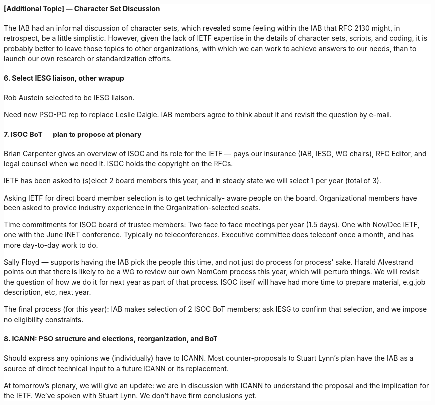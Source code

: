 
#### [Additional Topic] — Character Set Discussion

 The IAB had an informal discussion of character sets, which revealed some feeling within the IAB that RFC 2130 might, in retrospect, be a little simplistic. However, given the lack of IETF expertise in the details of character sets, scripts, and coding, it is probably better to leave those topics to other organizations, with which we can work to achieve answers to our needs, than to launch our own research or standardization efforts.
 


#### 6. Select IESG liaison, other wrapup

Rob Austein selected to be IESG liaison.


 Need new PSO-PC rep to replace Leslie Daigle. IAB members agree to think about it and revisit the question by e-mail. 


#### 7. ISOC BoT — plan to propose at plenary

Brian Carpenter gives an overview of ISOC and its role for the IETF — pays our insurance (IAB, IESG, WG chairs), RFC Editor, and legal counsel when we need it. ISOC holds the copyright on the RFCs.


 IETF has been asked to (s)elect 2 board members this year, and in steady state we will select 1 per year (total of 3). 


 Asking IETF for direct board member selection is to get technically- aware people on the board. Organizational members have been asked to provide industry experience in the Organization-selected seats. 


 Time commitments for ISOC board of trustee members: Two face to face meetings per year (1.5 days). One with Nov/Dec IETF, one with the June INET conference. Typically no teleconferences. Executive committee does teleconf once a month, and has more day-to-day work to do. 


 Sally Floyd — supports having the IAB pick the people this time, and not just do process for process’ sake. Harald Alvestrand points out that there is likely to be a WG to review our own NomCom process this year, which will perturb things. We will revisit the question of how we do it for next year as part of that process. ISOC itself will have had more time to prepare material, e.g.job description, etc, next year. 


 The final process (for this year): IAB makes selection of 2 ISOC BoT members; ask IESG to confirm that selection, and we impose no eligibility constraints. 


#### 8. ICANN: PSO structure and elections, reorganization, and BoT

Should express any opinions we (individually) have to ICANN. Most counter-proposals to Stuart Lynn’s plan have the IAB as a source of direct technical input to a future ICANN or its replacement.


 At tomorrow’s plenary, we will give an update: we are in discussion with ICANN to understand the proposal and the implication for the IETF. We’ve spoken with Stuart Lynn. We don’t have firm conclusions yet. 
